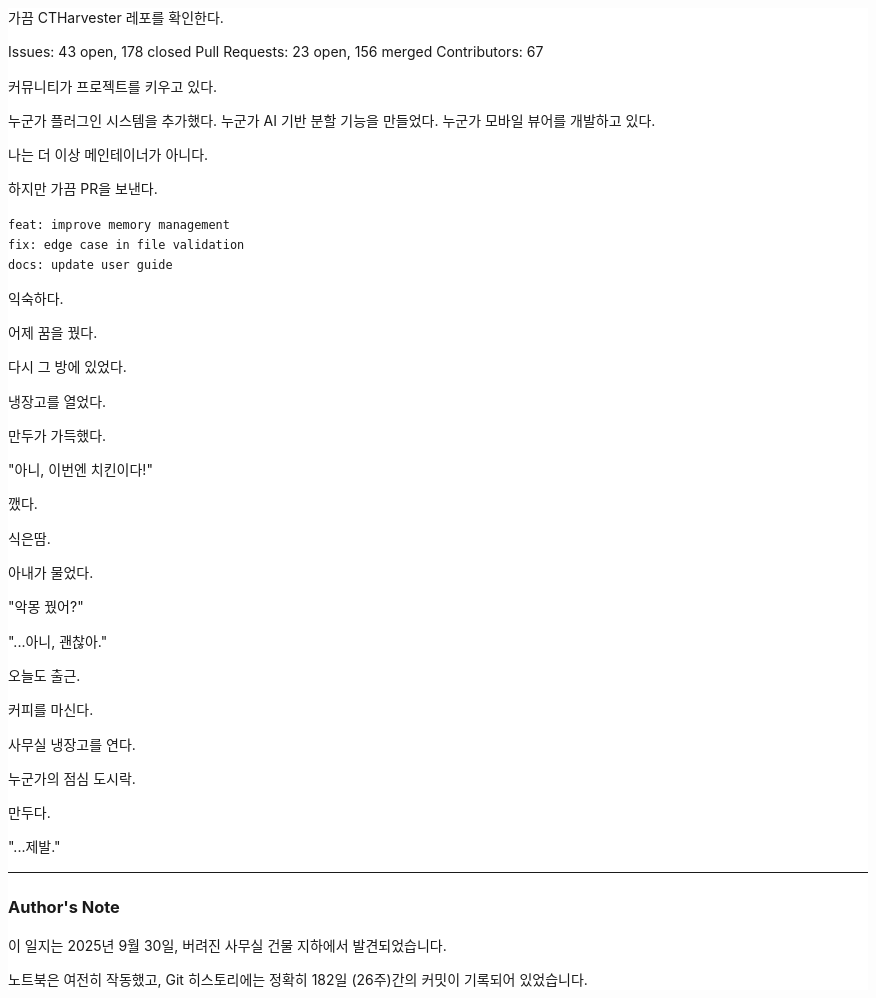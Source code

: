 가끔 CTHarvester 레포를 확인한다.

Issues: 43 open, 178 closed
Pull Requests: 23 open, 156 merged
Contributors: 67

커뮤니티가 프로젝트를 키우고 있다.

누군가 플러그인 시스템을 추가했다.
누군가 AI 기반 분할 기능을 만들었다.
누군가 모바일 뷰어를 개발하고 있다.

나는 더 이상 메인테이너가 아니다.

하지만 가끔 PR을 보낸다.

```
feat: improve memory management
fix: edge case in file validation
docs: update user guide
```

익숙하다.

어제 꿈을 꿨다.

다시 그 방에 있었다.

냉장고를 열었다.

만두가 가득했다.

"아니, 이번엔 치킨이다!"

깼다.

식은땀.

아내가 물었다.

"악몽 꿨어?"

"...아니, 괜찮아."

오늘도 출근.

커피를 마신다.

사무실 냉장고를 연다.

누군가의 점심 도시락.

만두다.

"...제발."

---

### Author's Note

이 일지는 2025년 9월 30일, 버려진 사무실 건물 지하에서 발견되었습니다.

노트북은 여전히 작동했고, Git 히스토리에는 정확히 182일 (26주)간의 커밋이 기록되어 있었습니다.
